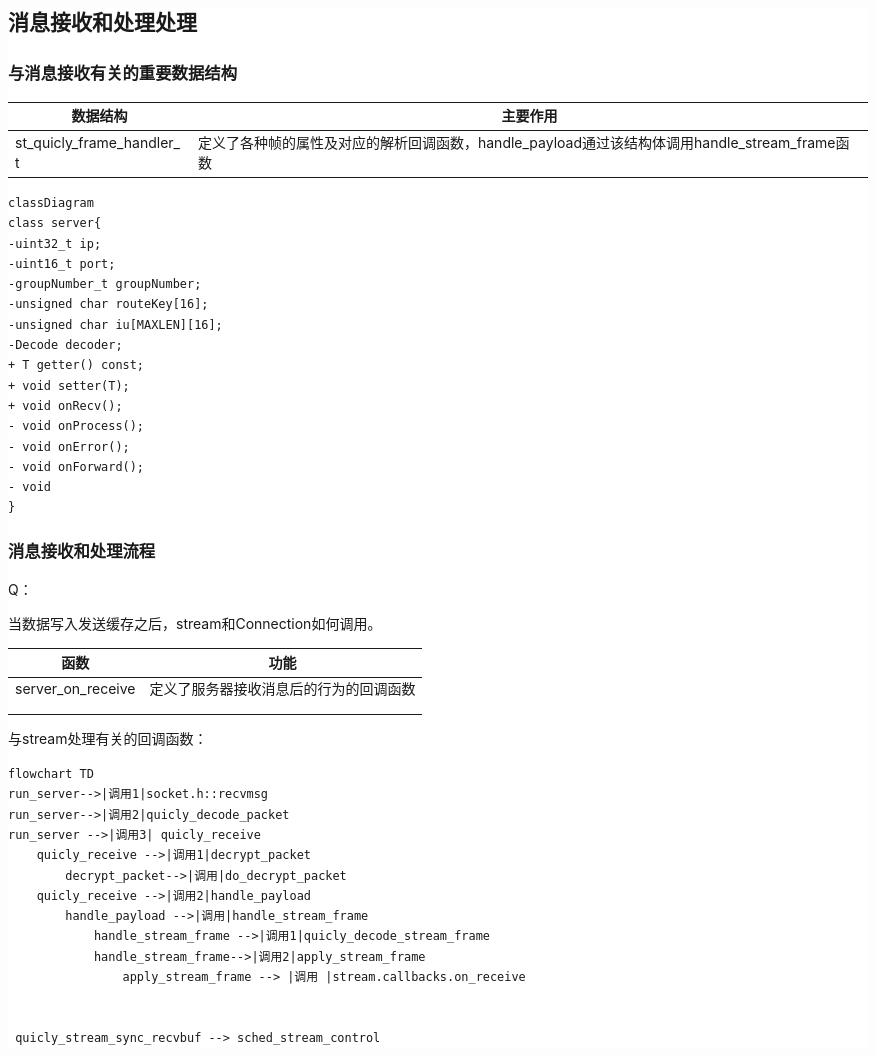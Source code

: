 


## 消息接收和处理处理
### 与消息接收有关的重要数据结构

| 数据结构                  | 主要作用                                                     |
| ------------------------- | ------------------------------------------------------------ |
| st_quicly_frame_handler_t | 定义了各种帧的属性及对应的解析回调函数，handle_payload通过该结构体调用handle_stream_frame函数 |






``` mermaid
classDiagram
class server{
-uint32_t ip;
-uint16_t port;
-groupNumber_t groupNumber;
-unsigned char routeKey[16];
-unsigned char iu[MAXLEN][16];
-Decode decoder;
+ T getter() const;
+ void setter(T);
+ void onRecv();
- void onProcess();
- void onError();
- void onForward();
- void 
}
```

### 消息接收和处理流程

Q：

当数据写入发送缓存之后，stream和Connection如何调用。

| 函数              | 功能                                   |
| ----------------- | -------------------------------------- |
| server_on_receive | 定义了服务器接收消息后的行为的回调函数 |
|                   |                                        |
|                   |                                        |

与stream处理有关的回调函数：



``` mermaid
flowchart TD
run_server-->|调用1|socket.h::recvmsg
run_server-->|调用2|quicly_decode_packet
run_server -->|调用3| quicly_receive
	quicly_receive -->|调用1|decrypt_packet
		decrypt_packet-->|调用|do_decrypt_packet
	quicly_receive -->|调用2|handle_payload
		handle_payload -->|调用|handle_stream_frame
            handle_stream_frame -->|调用1|quicly_decode_stream_frame
            handle_stream_frame-->|调用2|apply_stream_frame
            	apply_stream_frame --> |调用 |stream.callbacks.on_receive
            	
            	
 quicly_stream_sync_recvbuf --> sched_stream_control
```
